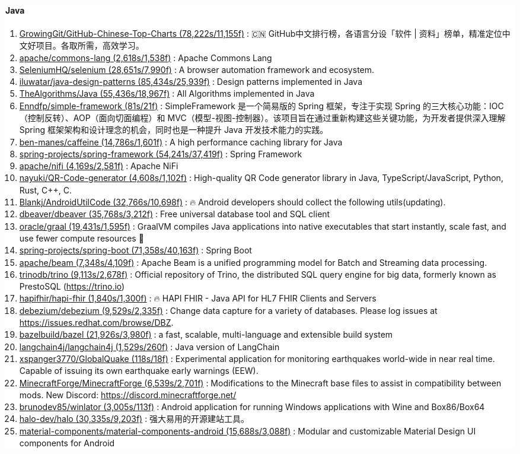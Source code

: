 #### Java
1. [GrowingGit/GitHub-Chinese-Top-Charts (78,222s/11,155f)](https://github.com/GrowingGit/GitHub-Chinese-Top-Charts) : 🇨🇳 GitHub中文排行榜，各语言分设「软件 | 资料」榜单，精准定位中文好项目。各取所需，高效学习。
2. [apache/commons-lang (2,618s/1,538f)](https://github.com/apache/commons-lang) : Apache Commons Lang
3. [SeleniumHQ/selenium (28,651s/7,990f)](https://github.com/SeleniumHQ/selenium) : A browser automation framework and ecosystem.
4. [iluwatar/java-design-patterns (85,434s/25,939f)](https://github.com/iluwatar/java-design-patterns) : Design patterns implemented in Java
5. [TheAlgorithms/Java (55,436s/18,967f)](https://github.com/TheAlgorithms/Java) : All Algorithms implemented in Java
6. [Enndfp/simple-framework (81s/21f)](https://github.com/Enndfp/simple-framework) : SimpleFramework 是一个简易版的 Spring 框架，专注于实现 Spring 的三大核心功能：IOC（控制反转）、AOP（面向切面编程）和 MVC（模型-视图-控制器）。该项目旨在通过重新构建这些关键功能，为开发者提供深入理解 Spring 框架架构和设计理念的机会，同时也是一种提升 Java 开发技术能力的实践。
7. [ben-manes/caffeine (14,786s/1,601f)](https://github.com/ben-manes/caffeine) : A high performance caching library for Java
8. [spring-projects/spring-framework (54,241s/37,419f)](https://github.com/spring-projects/spring-framework) : Spring Framework
9. [apache/nifi (4,169s/2,581f)](https://github.com/apache/nifi) : Apache NiFi
10. [nayuki/QR-Code-generator (4,608s/1,102f)](https://github.com/nayuki/QR-Code-generator) : High-quality QR Code generator library in Java, TypeScript/JavaScript, Python, Rust, C++, C.
11. [Blankj/AndroidUtilCode (32,766s/10,698f)](https://github.com/Blankj/AndroidUtilCode) : 🔥 Android developers should collect the following utils(updating).
12. [dbeaver/dbeaver (35,768s/3,212f)](https://github.com/dbeaver/dbeaver) : Free universal database tool and SQL client
13. [oracle/graal (19,431s/1,595f)](https://github.com/oracle/graal) : GraalVM compiles Java applications into native executables that start instantly, scale fast, and use fewer compute resources 🚀
14. [spring-projects/spring-boot (71,358s/40,163f)](https://github.com/spring-projects/spring-boot) : Spring Boot
15. [apache/beam (7,348s/4,109f)](https://github.com/apache/beam) : Apache Beam is a unified programming model for Batch and Streaming data processing.
16. [trinodb/trino (9,113s/2,678f)](https://github.com/trinodb/trino) : Official repository of Trino, the distributed SQL query engine for big data, formerly known as PrestoSQL (https://trino.io)
17. [hapifhir/hapi-fhir (1,840s/1,300f)](https://github.com/hapifhir/hapi-fhir) : 🔥 HAPI FHIR - Java API for HL7 FHIR Clients and Servers
18. [debezium/debezium (9,529s/2,335f)](https://github.com/debezium/debezium) : Change data capture for a variety of databases. Please log issues at https://issues.redhat.com/browse/DBZ.
19. [bazelbuild/bazel (21,926s/3,980f)](https://github.com/bazelbuild/bazel) : a fast, scalable, multi-language and extensible build system
20. [langchain4j/langchain4j (1,529s/260f)](https://github.com/langchain4j/langchain4j) : Java version of LangChain
21. [xspanger3770/GlobalQuake (118s/18f)](https://github.com/xspanger3770/GlobalQuake) : Experimental application for monitoring earthquakes world-wide in near real time. Capable of issuing its own earthquake early warnings (EEW).
22. [MinecraftForge/MinecraftForge (6,539s/2,701f)](https://github.com/MinecraftForge/MinecraftForge) : Modifications to the Minecraft base files to assist in compatibility between mods. New Discord: https://discord.minecraftforge.net/
23. [brunodev85/winlator (3,005s/113f)](https://github.com/brunodev85/winlator) : Android application for running Windows applications with Wine and Box86/Box64
24. [halo-dev/halo (30,335s/9,203f)](https://github.com/halo-dev/halo) : 强大易用的开源建站工具。
25. [material-components/material-components-android (15,688s/3,088f)](https://github.com/material-components/material-components-android) : Modular and customizable Material Design UI components for Android
